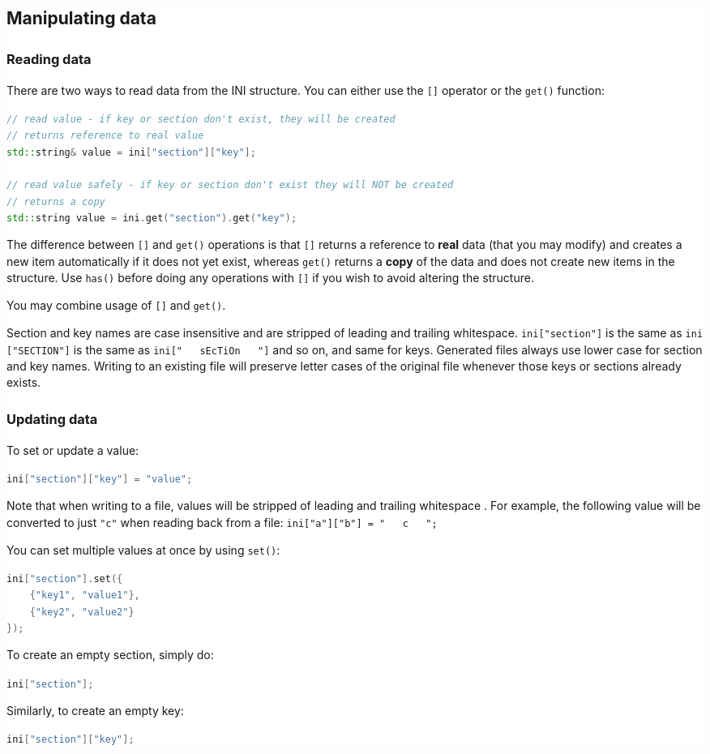 ## Manipulating data

### Reading data

There are two ways to read data from the INI structure. You can either use the `[]` operator or the `get()` function:

```C++
// read value - if key or section don't exist, they will be created
// returns reference to real value
std::string& value = ini["section"]["key"];

// read value safely - if key or section don't exist they will NOT be created
// returns a copy
std::string value = ini.get("section").get("key");
```

The difference between `[]` and `get()` operations is that `[]` returns a reference to **real** data (that you may modify) and creates a new item automatically if it does not yet exist, whereas `get()` returns a **copy** of the data and does not create new items in the structure. Use `has()` before doing any operations with `[]` if you wish to avoid altering the structure.

You may combine usage of `[]` and `get()`.

Section and key names are case insensitive and are stripped of leading and trailing whitespace. `ini["section"]` is the same as `ini["SECTION"]` is the same as `ini["   sEcTiOn   "]` and so on, and same for keys. Generated files always use lower case for section and key names. Writing to an existing file will preserve letter cases of the original file whenever those keys or sections already exists.

### Updating data

To set or update a value:
```C++
ini["section"]["key"] = "value";
```

Note that when writing to a file, values will be stripped of leading and trailing whitespace . For example, the following value will be converted to just `"c"` when reading back from a file: `ini["a"]["b"] = "   c   ";`

You can set multiple values at once by using `set()`:
```C++
ini["section"].set({
	{"key1", "value1"},
	{"key2", "value2"}
});
```

To create an empty section, simply do:
```C++
ini["section"];
```

Similarly, to create an empty key:
```C++
ini["section"]["key"];
```
